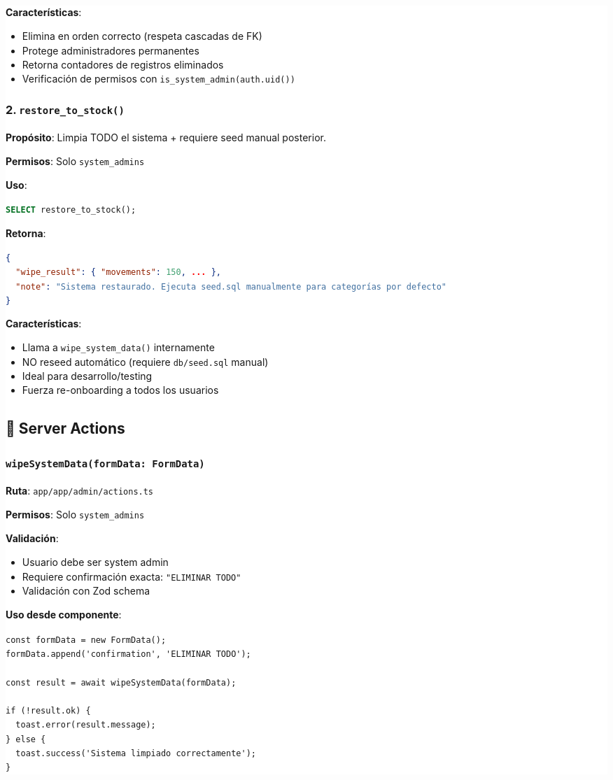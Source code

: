 **Características**:
- Elimina en orden correcto (respeta cascadas de FK)
- Protege administradores permanentes
- Retorna contadores de registros eliminados
- Verificación de permisos con `is_system_admin(auth.uid())`

### 2. `restore_to_stock()`

**Propósito**: Limpia TODO el sistema + requiere seed manual posterior.

**Permisos**: Solo `system_admins`

**Uso**:
```sql
SELECT restore_to_stock();
```

**Retorna**:
```json
{
  "wipe_result": { "movements": 150, ... },
  "note": "Sistema restaurado. Ejecuta seed.sql manualmente para categorías por defecto"
}
```

**Características**:
- Llama a `wipe_system_data()` internamente
- NO reseed automático (requiere `db/seed.sql` manual)
- Ideal para desarrollo/testing
- Fuerza re-onboarding a todos los usuarios

## 📡 Server Actions

### `wipeSystemData(formData: FormData)`

**Ruta**: `app/app/admin/actions.ts`

**Permisos**: Solo `system_admins`

**Validación**:
- Usuario debe ser system admin
- Requiere confirmación exacta: `"ELIMINAR TODO"`
- Validación con Zod schema

**Uso desde componente**:
```tsx
const formData = new FormData();
formData.append('confirmation', 'ELIMINAR TODO');

const result = await wipeSystemData(formData);

if (!result.ok) {
  toast.error(result.message);
} else {
  toast.success('Sistema limpiado correctamente');
}
```
